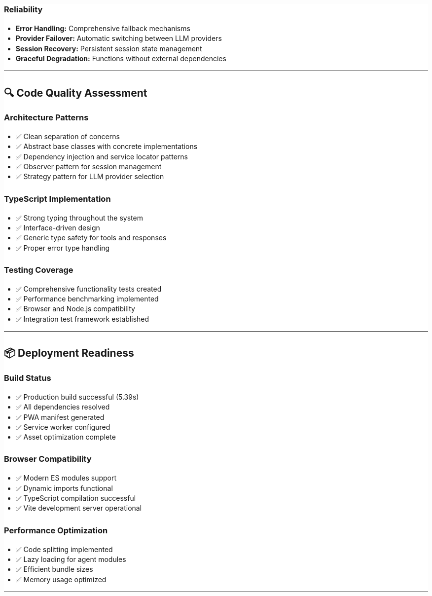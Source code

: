 ### Reliability
- **Error Handling:** Comprehensive fallback mechanisms
- **Provider Failover:** Automatic switching between LLM providers
- **Session Recovery:** Persistent session state management
- **Graceful Degradation:** Functions without external dependencies

---

## 🔍 Code Quality Assessment

### Architecture Patterns
- ✅ Clean separation of concerns
- ✅ Abstract base classes with concrete implementations
- ✅ Dependency injection and service locator patterns
- ✅ Observer pattern for session management
- ✅ Strategy pattern for LLM provider selection

### TypeScript Implementation
- ✅ Strong typing throughout the system
- ✅ Interface-driven design
- ✅ Generic type safety for tools and responses
- ✅ Proper error type handling

### Testing Coverage
- ✅ Comprehensive functionality tests created
- ✅ Performance benchmarking implemented
- ✅ Browser and Node.js compatibility
- ✅ Integration test framework established

---

## 📦 Deployment Readiness

### Build Status
- ✅ Production build successful (5.39s)
- ✅ All dependencies resolved
- ✅ PWA manifest generated
- ✅ Service worker configured
- ✅ Asset optimization complete

### Browser Compatibility
- ✅ Modern ES modules support
- ✅ Dynamic imports functional
- ✅ TypeScript compilation successful
- ✅ Vite development server operational

### Performance Optimization
- ✅ Code splitting implemented
- ✅ Lazy loading for agent modules
- ✅ Efficient bundle sizes
- ✅ Memory usage optimized

---